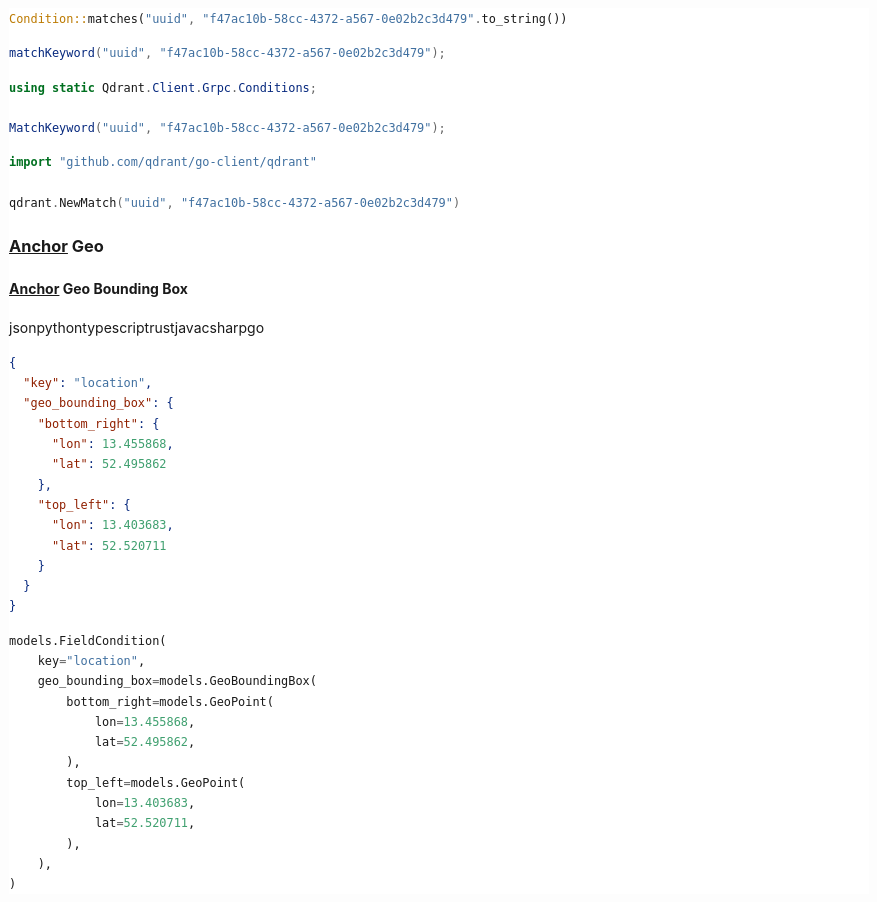 ```rust
Condition::matches("uuid", "f47ac10b-58cc-4372-a567-0e02b2c3d479".to_string())

```

```java
matchKeyword("uuid", "f47ac10b-58cc-4372-a567-0e02b2c3d479");

```

```csharp
using static Qdrant.Client.Grpc.Conditions;

MatchKeyword("uuid", "f47ac10b-58cc-4372-a567-0e02b2c3d479");

```

```go
import "github.com/qdrant/go-client/qdrant"

qdrant.NewMatch("uuid", "f47ac10b-58cc-4372-a567-0e02b2c3d479")

```

### [Anchor](https://qdrant.tech/documentation/concepts/filtering/\#geo) Geo

#### [Anchor](https://qdrant.tech/documentation/concepts/filtering/\#geo-bounding-box) Geo Bounding Box

jsonpythontypescriptrustjavacsharpgo

```json
{
  "key": "location",
  "geo_bounding_box": {
    "bottom_right": {
      "lon": 13.455868,
      "lat": 52.495862
    },
    "top_left": {
      "lon": 13.403683,
      "lat": 52.520711
    }
  }
}

```

```python
models.FieldCondition(
    key="location",
    geo_bounding_box=models.GeoBoundingBox(
        bottom_right=models.GeoPoint(
            lon=13.455868,
            lat=52.495862,
        ),
        top_left=models.GeoPoint(
            lon=13.403683,
            lat=52.520711,
        ),
    ),
)

```

